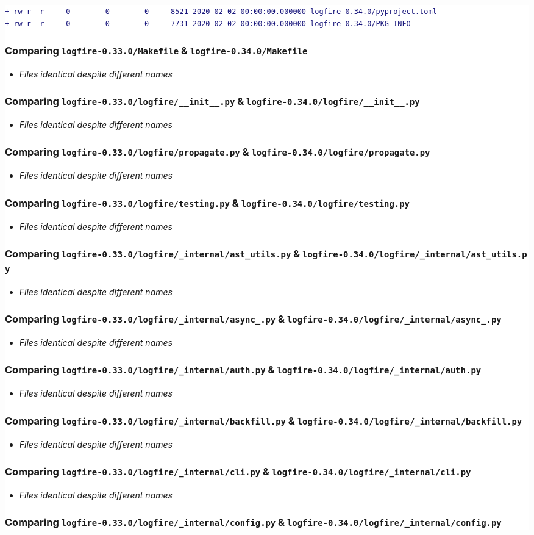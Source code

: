 ```diff
+-rw-r--r--   0        0        0     8521 2020-02-02 00:00:00.000000 logfire-0.34.0/pyproject.toml
+-rw-r--r--   0        0        0     7731 2020-02-02 00:00:00.000000 logfire-0.34.0/PKG-INFO
```

### Comparing `logfire-0.33.0/Makefile` & `logfire-0.34.0/Makefile`

 * *Files identical despite different names*

### Comparing `logfire-0.33.0/logfire/__init__.py` & `logfire-0.34.0/logfire/__init__.py`

 * *Files identical despite different names*

### Comparing `logfire-0.33.0/logfire/propagate.py` & `logfire-0.34.0/logfire/propagate.py`

 * *Files identical despite different names*

### Comparing `logfire-0.33.0/logfire/testing.py` & `logfire-0.34.0/logfire/testing.py`

 * *Files identical despite different names*

### Comparing `logfire-0.33.0/logfire/_internal/ast_utils.py` & `logfire-0.34.0/logfire/_internal/ast_utils.py`

 * *Files identical despite different names*

### Comparing `logfire-0.33.0/logfire/_internal/async_.py` & `logfire-0.34.0/logfire/_internal/async_.py`

 * *Files identical despite different names*

### Comparing `logfire-0.33.0/logfire/_internal/auth.py` & `logfire-0.34.0/logfire/_internal/auth.py`

 * *Files identical despite different names*

### Comparing `logfire-0.33.0/logfire/_internal/backfill.py` & `logfire-0.34.0/logfire/_internal/backfill.py`

 * *Files identical despite different names*

### Comparing `logfire-0.33.0/logfire/_internal/cli.py` & `logfire-0.34.0/logfire/_internal/cli.py`

 * *Files identical despite different names*

### Comparing `logfire-0.33.0/logfire/_internal/config.py` & `logfire-0.34.0/logfire/_internal/config.py`
